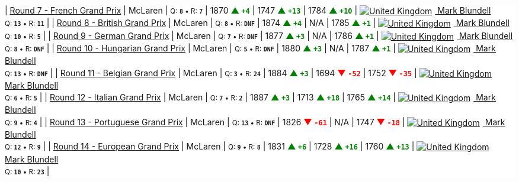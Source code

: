 | [Round 7 - French Grand Prix](../seasons/1995-season-report#round-7-french-grand-prix) | McLaren | <small>Q:&nbsp;**`8`**&nbsp;•&nbsp;R:&nbsp;**`7`**</small> | 1870 **<span style="color: green;">▲&nbsp;`+4`</span>** | 1747 **<span style="color: green;">▲&nbsp;`+13`</span>** | 1784 **<span style="color: green;">▲&nbsp;`+10`</span>** | [<img src="https://upload.wikimedia.org/wikipedia/commons/thumb/8/83/Flag_of_the_United_Kingdom_%283-5%29.svg/512px-Flag_of_the_United_Kingdom_%283-5%29.svg.png?20250726143817" alt="United Kingdom" width="20" height="auto" style="vertical-align: middle; margin-right: 5px;" onerror="this.outerHTML='🇬🇧'; this.style.marginRight='5px';"/> Mark Blundell](mark-blundell)<br/><small>Q:&nbsp;**`13`**&nbsp;•&nbsp;R:&nbsp;**`11`**</small> |
| [Round 8 - British Grand Prix](../seasons/1995-season-report#round-8-british-grand-prix) | McLaren | <small>Q:&nbsp;**`8`**&nbsp;•&nbsp;R:&nbsp;**`DNF`**</small> | 1874 **<span style="color: green;">▲&nbsp;`+4`</span>** | N/A | 1785 **<span style="color: green;">▲&nbsp;`+1`</span>** | [<img src="https://upload.wikimedia.org/wikipedia/commons/thumb/8/83/Flag_of_the_United_Kingdom_%283-5%29.svg/512px-Flag_of_the_United_Kingdom_%283-5%29.svg.png?20250726143817" alt="United Kingdom" width="20" height="auto" style="vertical-align: middle; margin-right: 5px;" onerror="this.outerHTML='🇬🇧'; this.style.marginRight='5px';"/> Mark Blundell](mark-blundell)<br/><small>Q:&nbsp;**`10`**&nbsp;•&nbsp;R:&nbsp;**`5`**</small> |
| [Round 9 - German Grand Prix](../seasons/1995-season-report#round-9-german-grand-prix) | McLaren | <small>Q:&nbsp;**`7`**&nbsp;•&nbsp;R:&nbsp;**`DNF`**</small> | 1877 **<span style="color: green;">▲&nbsp;`+3`</span>** | N/A | 1786 **<span style="color: green;">▲&nbsp;`+1`</span>** | [<img src="https://upload.wikimedia.org/wikipedia/commons/thumb/8/83/Flag_of_the_United_Kingdom_%283-5%29.svg/512px-Flag_of_the_United_Kingdom_%283-5%29.svg.png?20250726143817" alt="United Kingdom" width="20" height="auto" style="vertical-align: middle; margin-right: 5px;" onerror="this.outerHTML='🇬🇧'; this.style.marginRight='5px';"/> Mark Blundell](mark-blundell)<br/><small>Q:&nbsp;**`8`**&nbsp;•&nbsp;R:&nbsp;**`DNF`**</small> |
| [Round 10 - Hungarian Grand Prix](../seasons/1995-season-report#round-10-hungarian-grand-prix) | McLaren | <small>Q:&nbsp;**`5`**&nbsp;•&nbsp;R:&nbsp;**`DNF`**</small> | 1880 **<span style="color: green;">▲&nbsp;`+3`</span>** | N/A | 1787 **<span style="color: green;">▲&nbsp;`+1`</span>** | [<img src="https://upload.wikimedia.org/wikipedia/commons/thumb/8/83/Flag_of_the_United_Kingdom_%283-5%29.svg/512px-Flag_of_the_United_Kingdom_%283-5%29.svg.png?20250726143817" alt="United Kingdom" width="20" height="auto" style="vertical-align: middle; margin-right: 5px;" onerror="this.outerHTML='🇬🇧'; this.style.marginRight='5px';"/> Mark Blundell](mark-blundell)<br/><small>Q:&nbsp;**`13`**&nbsp;•&nbsp;R:&nbsp;**`DNF`**</small> |
| [Round 11 - Belgian Grand Prix](../seasons/1995-season-report#round-11-belgian-grand-prix) | McLaren | <small>Q:&nbsp;**`3`**&nbsp;•&nbsp;R:&nbsp;**`24`**</small> | 1884 **<span style="color: green;">▲&nbsp;`+3`</span>** | 1694 **<span style="color: red;">▼&nbsp;`-52`</span>** | 1752 **<span style="color: red;">▼&nbsp;`-35`</span>** | [<img src="https://upload.wikimedia.org/wikipedia/commons/thumb/8/83/Flag_of_the_United_Kingdom_%283-5%29.svg/512px-Flag_of_the_United_Kingdom_%283-5%29.svg.png?20250726143817" alt="United Kingdom" width="20" height="auto" style="vertical-align: middle; margin-right: 5px;" onerror="this.outerHTML='🇬🇧'; this.style.marginRight='5px';"/> Mark Blundell](mark-blundell)<br/><small>Q:&nbsp;**`6`**&nbsp;•&nbsp;R:&nbsp;**`5`**</small> |
| [Round 12 - Italian Grand Prix](../seasons/1995-season-report#round-12-italian-grand-prix) | McLaren | <small>Q:&nbsp;**`7`**&nbsp;•&nbsp;R:&nbsp;**`2`**</small> | 1887 **<span style="color: green;">▲&nbsp;`+3`</span>** | 1713 **<span style="color: green;">▲&nbsp;`+18`</span>** | 1765 **<span style="color: green;">▲&nbsp;`+14`</span>** | [<img src="https://upload.wikimedia.org/wikipedia/commons/thumb/8/83/Flag_of_the_United_Kingdom_%283-5%29.svg/512px-Flag_of_the_United_Kingdom_%283-5%29.svg.png?20250726143817" alt="United Kingdom" width="20" height="auto" style="vertical-align: middle; margin-right: 5px;" onerror="this.outerHTML='🇬🇧'; this.style.marginRight='5px';"/> Mark Blundell](mark-blundell)<br/><small>Q:&nbsp;**`9`**&nbsp;•&nbsp;R:&nbsp;**`4`**</small> |
| [Round 13 - Portuguese Grand Prix](../seasons/1995-season-report#round-13-portuguese-grand-prix) | McLaren | <small>Q:&nbsp;**`13`**&nbsp;•&nbsp;R:&nbsp;**`DNF`**</small> | 1826 **<span style="color: red;">▼&nbsp;`-61`</span>** | N/A | 1747 **<span style="color: red;">▼&nbsp;`-18`</span>** | [<img src="https://upload.wikimedia.org/wikipedia/commons/thumb/8/83/Flag_of_the_United_Kingdom_%283-5%29.svg/512px-Flag_of_the_United_Kingdom_%283-5%29.svg.png?20250726143817" alt="United Kingdom" width="20" height="auto" style="vertical-align: middle; margin-right: 5px;" onerror="this.outerHTML='🇬🇧'; this.style.marginRight='5px';"/> Mark Blundell](mark-blundell)<br/><small>Q:&nbsp;**`12`**&nbsp;•&nbsp;R:&nbsp;**`9`**</small> |
| [Round 14 - European Grand Prix](../seasons/1995-season-report#round-14-european-grand-prix) | McLaren | <small>Q:&nbsp;**`9`**&nbsp;•&nbsp;R:&nbsp;**`8`**</small> | 1831 **<span style="color: green;">▲&nbsp;`+6`</span>** | 1728 **<span style="color: green;">▲&nbsp;`+16`</span>** | 1760 **<span style="color: green;">▲&nbsp;`+13`</span>** | [<img src="https://upload.wikimedia.org/wikipedia/commons/thumb/8/83/Flag_of_the_United_Kingdom_%283-5%29.svg/512px-Flag_of_the_United_Kingdom_%283-5%29.svg.png?20250726143817" alt="United Kingdom" width="20" height="auto" style="vertical-align: middle; margin-right: 5px;" onerror="this.outerHTML='🇬🇧'; this.style.marginRight='5px';"/> Mark Blundell](mark-blundell)<br/><small>Q:&nbsp;**`10`**&nbsp;•&nbsp;R:&nbsp;**`23`**</small> |